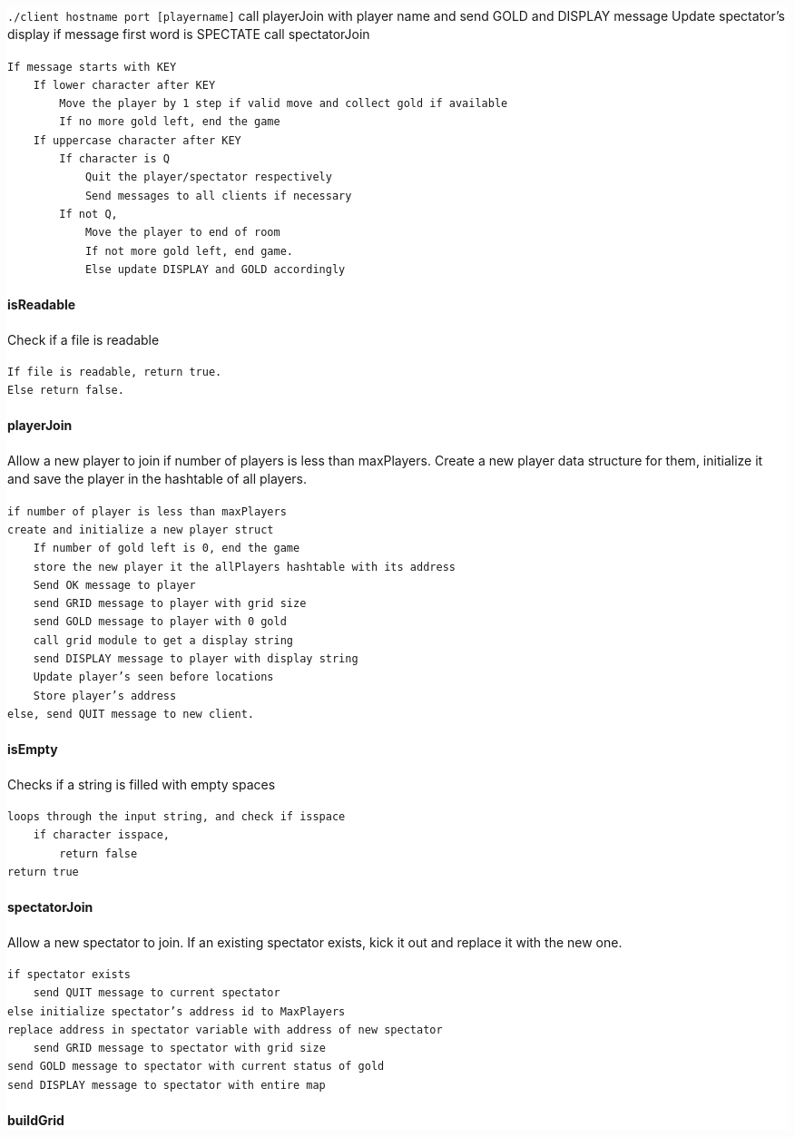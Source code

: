 ```./client hostname port [playername]```
		call playerJoin with player name and send GOLD and DISPLAY message
		Update spectator’s display
	if message first word is SPECTATE
		call spectatorJoin

	If message starts with KEY
		If lower character after KEY
			Move the player by 1 step if valid move and collect gold if available
			If no more gold left, end the game
		If uppercase character after KEY
			If character is Q
				Quit the player/spectator respectively
				Send messages to all clients if necessary
			If not Q,
				Move the player to end of room
				If not more gold left, end game.
				Else update DISPLAY and GOLD accordingly

#### isReadable
Check if a file is readable
	
	If file is readable, return true.
	Else return false.

#### playerJoin
Allow a new player to join if number of players is less than maxPlayers. Create a new player data structure for them, initialize it and save the player in the hashtable of all players.

	if number of player is less than maxPlayers
    create and initialize a new player struct
		If number of gold left is 0, end the game
		store the new player it the allPlayers hashtable with its address
		Send OK message to player
		send GRID message to player with grid size
		send GOLD message to player with 0 gold
		call grid module to get a display string
		send DISPLAY message to player with display string
		Update player’s seen before locations
		Store player’s address
	else, send QUIT message to new client.


#### isEmpty
Checks if a string is filled with empty spaces

 	loops through the input string, and check if isspace
		if character isspace,
			return false
	return true

#### spectatorJoin
Allow a new spectator to join. If an existing spectator exists, kick it out and replace it with the new one.

	if spectator exists
		send QUIT message to current spectator
	else initialize spectator’s address id to MaxPlayers
	replace address in spectator variable with address of new spectator
    	send GRID message to spectator with grid size
	send GOLD message to spectator with current status of gold
	send DISPLAY message to spectator with entire map

#### buildGrid
```